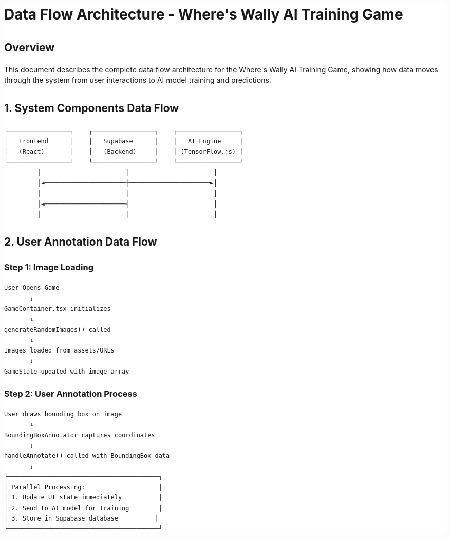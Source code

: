 # Data Flow Architecture - Where's Wally AI Training Game

## Overview
This document describes the complete data flow architecture for the Where's Wally AI Training Game, showing how data moves through the system from user interactions to AI model training and predictions.

## 1. System Components Data Flow

```
┌─────────────────┐    ┌─────────────────┐    ┌─────────────────┐
│   Frontend      │    │   Supabase      │    │   AI Engine     │
│   (React)       │    │   (Backend)     │    │ (TensorFlow.js) │
└─────────────────┘    └─────────────────┘    └─────────────────┘
         │                       │                       │
         │◄──────────────────────┼──────────────────────►│
         │                       │                       │
         │◄──────────────────────┤                       │
         │                       │                       │
```

## 2. User Annotation Data Flow

### Step 1: Image Loading
```
User Opens Game
       ↓
GameContainer.tsx initializes
       ↓
generateRandomImages() called
       ↓
Images loaded from assets/URLs
       ↓
GameState updated with image array
```

### Step 2: User Annotation Process
```
User draws bounding box on image
       ↓
BoundingBoxAnnotator captures coordinates
       ↓
handleAnnotate() called with BoundingBox data
       ↓
┌─────────────────────────────────────────┐
│ Parallel Processing:                    │
│ 1. Update UI state immediately          │
│ 2. Send to AI model for training        │
│ 3. Store in Supabase database          │
└─────────────────────────────────────────┘
```
